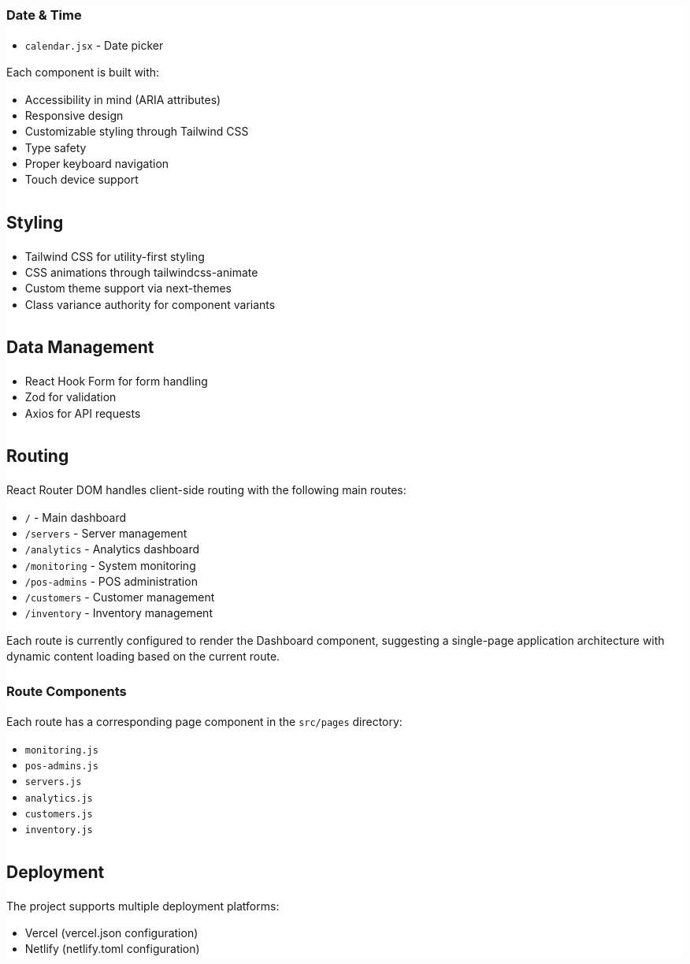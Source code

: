 ### Date & Time
- `calendar.jsx` - Date picker

Each component is built with:
- Accessibility in mind (ARIA attributes)
- Responsive design
- Customizable styling through Tailwind CSS
- Type safety
- Proper keyboard navigation
- Touch device support

## Styling
- Tailwind CSS for utility-first styling
- CSS animations through tailwindcss-animate
- Custom theme support via next-themes
- Class variance authority for component variants

## Data Management
- React Hook Form for form handling
- Zod for validation
- Axios for API requests

## Routing
React Router DOM handles client-side routing with the following main routes:
- `/` - Main dashboard
- `/servers` - Server management
- `/analytics` - Analytics dashboard
- `/monitoring` - System monitoring
- `/pos-admins` - POS administration
- `/customers` - Customer management
- `/inventory` - Inventory management

Each route is currently configured to render the Dashboard component, suggesting a single-page application architecture with dynamic content loading based on the current route.

### Route Components
Each route has a corresponding page component in the `src/pages` directory:
- `monitoring.js`
- `pos-admins.js`
- `servers.js`
- `analytics.js`
- `customers.js`
- `inventory.js`

## Deployment
The project supports multiple deployment platforms:
- Vercel (vercel.json configuration)
- Netlify (netlify.toml configuration)

